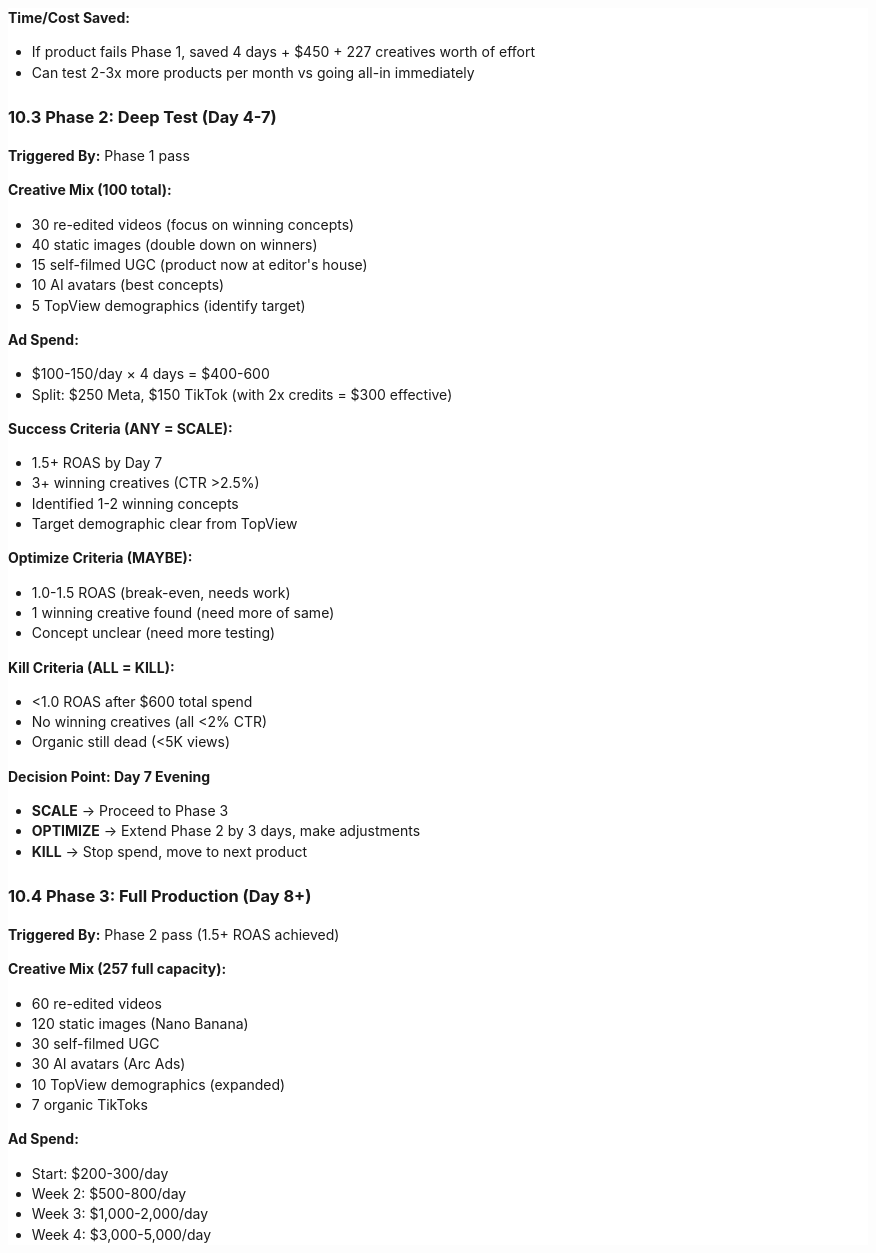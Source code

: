 **Time/Cost Saved:**
- If product fails Phase 1, saved 4 days + $450 + 227 creatives worth of effort
- Can test 2-3x more products per month vs going all-in immediately

### 10.3 Phase 2: Deep Test (Day 4-7)

**Triggered By:** Phase 1 pass

**Creative Mix (100 total):**
- 30 re-edited videos (focus on winning concepts)
- 40 static images (double down on winners)
- 15 self-filmed UGC (product now at editor's house)
- 10 AI avatars (best concepts)
- 5 TopView demographics (identify target)

**Ad Spend:**
- $100-150/day × 4 days = $400-600
- Split: $250 Meta, $150 TikTok (with 2x credits = $300 effective)

**Success Criteria (ANY = SCALE):**
- 1.5+ ROAS by Day 7
- 3+ winning creatives (CTR >2.5%)
- Identified 1-2 winning concepts
- Target demographic clear from TopView

**Optimize Criteria (MAYBE):**
- 1.0-1.5 ROAS (break-even, needs work)
- 1 winning creative found (need more of same)
- Concept unclear (need more testing)

**Kill Criteria (ALL = KILL):**
- <1.0 ROAS after $600 total spend
- No winning creatives (all <2% CTR)
- Organic still dead (<5K views)

**Decision Point: Day 7 Evening**
- **SCALE** → Proceed to Phase 3
- **OPTIMIZE** → Extend Phase 2 by 3 days, make adjustments
- **KILL** → Stop spend, move to next product

### 10.4 Phase 3: Full Production (Day 8+)

**Triggered By:** Phase 2 pass (1.5+ ROAS achieved)

**Creative Mix (257 full capacity):**
- 60 re-edited videos
- 120 static images (Nano Banana)
- 30 self-filmed UGC
- 30 AI avatars (Arc Ads)
- 10 TopView demographics (expanded)
- 7 organic TikToks

**Ad Spend:**
- Start: $200-300/day
- Week 2: $500-800/day
- Week 3: $1,000-2,000/day
- Week 4: $3,000-5,000/day
